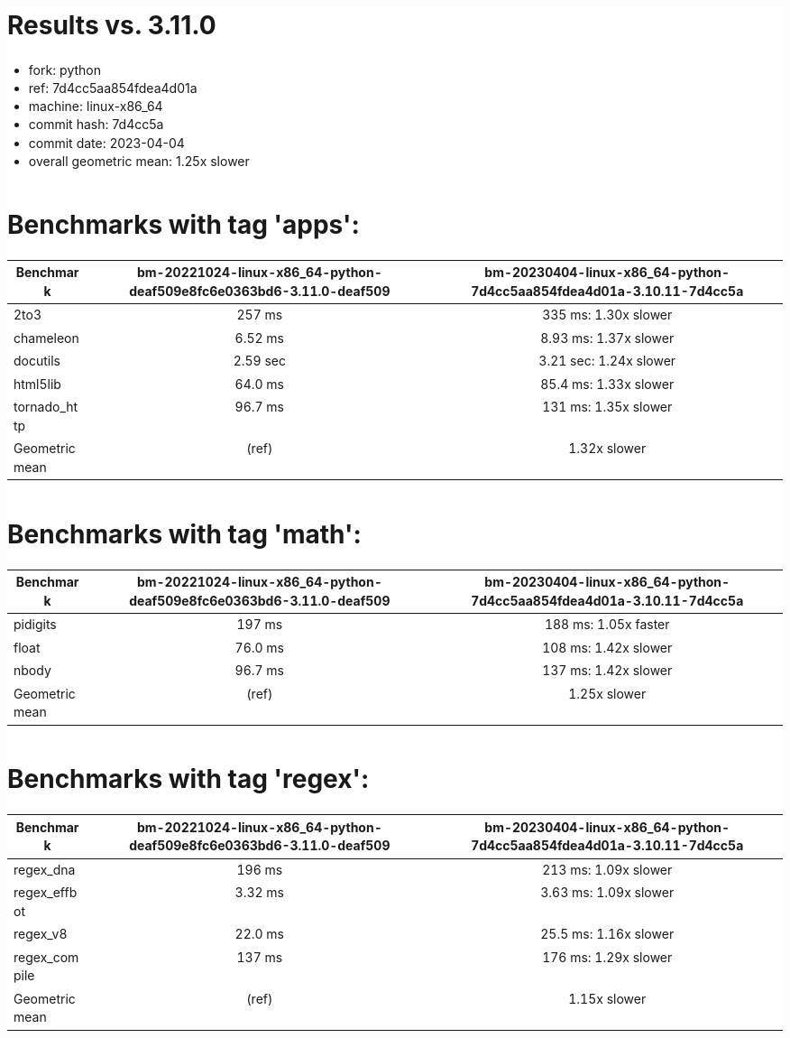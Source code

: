 
# Results vs. 3.11.0

- fork: python
- ref: 7d4cc5aa854fdea4d01a
- machine: linux-x86_64
- commit hash: 7d4cc5a
- commit date: 2023-04-04
- overall geometric mean: 1.25x slower

Benchmarks with tag 'apps':
===========================

| Benchmark      | bm-20221024-linux-x86_64-python-deaf509e8fc6e0363bd6-3.11.0-deaf509 | bm-20230404-linux-x86_64-python-7d4cc5aa854fdea4d01a-3.10.11-7d4cc5a |
|----------------|:-------------------------------------------------------------------:|:--------------------------------------------------------------------:|
| 2to3           | 257 ms                                                              | 335 ms: 1.30x slower                                                 |
| chameleon      | 6.52 ms                                                             | 8.93 ms: 1.37x slower                                                |
| docutils       | 2.59 sec                                                            | 3.21 sec: 1.24x slower                                               |
| html5lib       | 64.0 ms                                                             | 85.4 ms: 1.33x slower                                                |
| tornado_http   | 96.7 ms                                                             | 131 ms: 1.35x slower                                                 |
| Geometric mean | (ref)                                                               | 1.32x slower                                                         |

Benchmarks with tag 'math':
===========================

| Benchmark      | bm-20221024-linux-x86_64-python-deaf509e8fc6e0363bd6-3.11.0-deaf509 | bm-20230404-linux-x86_64-python-7d4cc5aa854fdea4d01a-3.10.11-7d4cc5a |
|----------------|:-------------------------------------------------------------------:|:--------------------------------------------------------------------:|
| pidigits       | 197 ms                                                              | 188 ms: 1.05x faster                                                 |
| float          | 76.0 ms                                                             | 108 ms: 1.42x slower                                                 |
| nbody          | 96.7 ms                                                             | 137 ms: 1.42x slower                                                 |
| Geometric mean | (ref)                                                               | 1.25x slower                                                         |

Benchmarks with tag 'regex':
============================

| Benchmark      | bm-20221024-linux-x86_64-python-deaf509e8fc6e0363bd6-3.11.0-deaf509 | bm-20230404-linux-x86_64-python-7d4cc5aa854fdea4d01a-3.10.11-7d4cc5a |
|----------------|:-------------------------------------------------------------------:|:--------------------------------------------------------------------:|
| regex_dna      | 196 ms                                                              | 213 ms: 1.09x slower                                                 |
| regex_effbot   | 3.32 ms                                                             | 3.63 ms: 1.09x slower                                                |
| regex_v8       | 22.0 ms                                                             | 25.5 ms: 1.16x slower                                                |
| regex_compile  | 137 ms                                                              | 176 ms: 1.29x slower                                                 |
| Geometric mean | (ref)                                                               | 1.15x slower                                                         |
